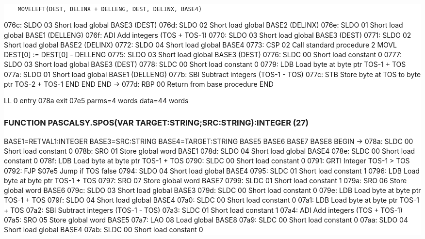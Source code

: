         MOVELEFT(DEST, DELINX + DELLENG, DEST, DELINX, BASE4)
   076c: SLDO 03          Short load global BASE3 (DEST)
   076d: SLDO 02          Short load global BASE2 (DELINX)
   076e: SLDO 01          Short load global BASE1 (DELLENG)
   076f: ADI              Add integers (TOS + TOS-1)
   0770: SLDO 03          Short load global BASE3 (DEST)
   0771: SLDO 02          Short load global BASE2 (DELINX)
   0772: SLDO 04          Short load global BASE4
   0773: CSP  02          Call standard procedure 2 MOVL
        DEST[0] := DEST[0] - DELLENG
   0775: SLDO 03          Short load global BASE3 (DEST)
   0776: SLDC 00          Short load constant 0
   0777: SLDO 03          Short load global BASE3 (DEST)
   0778: SLDC 00          Short load constant 0
   0779: LDB              Load byte at byte ptr TOS-1 + TOS
   077a: SLDO 01          Short load global BASE1 (DELLENG)
   077b: SBI              Subtract integers (TOS-1 - TOS)
   077c: STB              Store byte at TOS to byte ptr TOS-2 + TOS-1
      END
    END
  END
-> 077d: RBP  00          Return from base procedure
END

LL 0 entry 078a exit 07e5 parms=4 words data=44 words
### FUNCTION PASCALSY.SPOS(VAR TARGET:STRING;SRC:STRING):INTEGER (27)
  BASE1=RETVAL1:INTEGER
  BASE3=SRC:STRING
  BASE4=TARGET:STRING
  BASE5
  BASE6
  BASE7
  BASE8
BEGIN
-> 078a: SLDC 00          Short load constant 0
   078b: SRO  01          Store global word BASE1
   078d: SLDO 04          Short load global BASE4
   078e: SLDC 00          Short load constant 0
   078f: LDB              Load byte at byte ptr TOS-1 + TOS
   0790: SLDC 00          Short load constant 0
   0791: GRTI             Integer TOS-1 > TOS
   0792: FJP  $07e5       Jump if TOS false
   0794: SLDO 04          Short load global BASE4
   0795: SLDC 01          Short load constant 1
   0796: LDB              Load byte at byte ptr TOS-1 + TOS
   0797: SRO  07          Store global word BASE7
   0799: SLDC 01          Short load constant 1
   079a: SRO  06          Store global word BASE6
   079c: SLDO 03          Short load global BASE3
   079d: SLDC 00          Short load constant 0
   079e: LDB              Load byte at byte ptr TOS-1 + TOS
   079f: SLDO 04          Short load global BASE4
   07a0: SLDC 00          Short load constant 0
   07a1: LDB              Load byte at byte ptr TOS-1 + TOS
   07a2: SBI              Subtract integers (TOS-1 - TOS)
   07a3: SLDC 01          Short load constant 1
   07a4: ADI              Add integers (TOS + TOS-1)
   07a5: SRO  05          Store global word BASE5
   07a7: LAO  08          Load global BASE8
   07a9: SLDC 00          Short load constant 0
   07aa: SLDO 04          Short load global BASE4
   07ab: SLDC 00          Short load constant 0